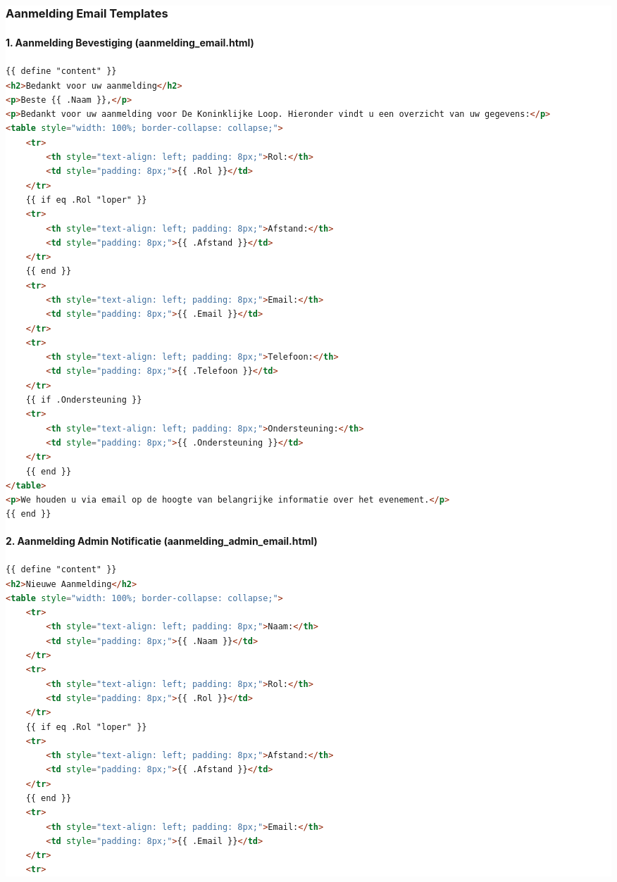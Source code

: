 ### Aanmelding Email Templates

#### 1. Aanmelding Bevestiging (aanmelding_email.html)
```html
{{ define "content" }}
<h2>Bedankt voor uw aanmelding</h2>
<p>Beste {{ .Naam }},</p>
<p>Bedankt voor uw aanmelding voor De Koninklijke Loop. Hieronder vindt u een overzicht van uw gegevens:</p>
<table style="width: 100%; border-collapse: collapse;">
    <tr>
        <th style="text-align: left; padding: 8px;">Rol:</th>
        <td style="padding: 8px;">{{ .Rol }}</td>
    </tr>
    {{ if eq .Rol "loper" }}
    <tr>
        <th style="text-align: left; padding: 8px;">Afstand:</th>
        <td style="padding: 8px;">{{ .Afstand }}</td>
    </tr>
    {{ end }}
    <tr>
        <th style="text-align: left; padding: 8px;">Email:</th>
        <td style="padding: 8px;">{{ .Email }}</td>
    </tr>
    <tr>
        <th style="text-align: left; padding: 8px;">Telefoon:</th>
        <td style="padding: 8px;">{{ .Telefoon }}</td>
    </tr>
    {{ if .Ondersteuning }}
    <tr>
        <th style="text-align: left; padding: 8px;">Ondersteuning:</th>
        <td style="padding: 8px;">{{ .Ondersteuning }}</td>
    </tr>
    {{ end }}
</table>
<p>We houden u via email op de hoogte van belangrijke informatie over het evenement.</p>
{{ end }}
```

#### 2. Aanmelding Admin Notificatie (aanmelding_admin_email.html)
```html
{{ define "content" }}
<h2>Nieuwe Aanmelding</h2>
<table style="width: 100%; border-collapse: collapse;">
    <tr>
        <th style="text-align: left; padding: 8px;">Naam:</th>
        <td style="padding: 8px;">{{ .Naam }}</td>
    </tr>
    <tr>
        <th style="text-align: left; padding: 8px;">Rol:</th>
        <td style="padding: 8px;">{{ .Rol }}</td>
    </tr>
    {{ if eq .Rol "loper" }}
    <tr>
        <th style="text-align: left; padding: 8px;">Afstand:</th>
        <td style="padding: 8px;">{{ .Afstand }}</td>
    </tr>
    {{ end }}
    <tr>
        <th style="text-align: left; padding: 8px;">Email:</th>
        <td style="padding: 8px;">{{ .Email }}</td>
    </tr>
    <tr>
```
